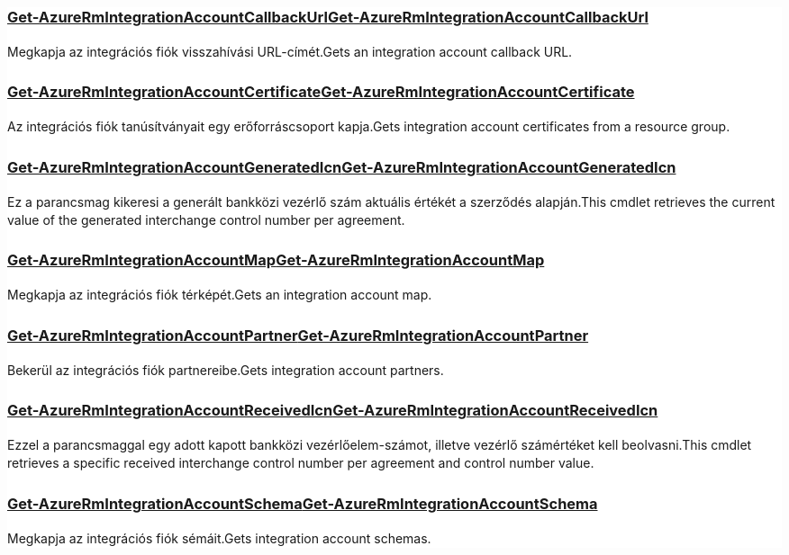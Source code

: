 ### [<span data-ttu-id="5579c-109">Get-AzureRmIntegrationAccountCallbackUrl</span><span class="sxs-lookup"><span data-stu-id="5579c-109">Get-AzureRmIntegrationAccountCallbackUrl</span></span>](Get-AzureRmIntegrationAccountCallbackUrl.md)
<span data-ttu-id="5579c-110">Megkapja az integrációs fiók visszahívási URL-címét.</span><span class="sxs-lookup"><span data-stu-id="5579c-110">Gets an integration account callback URL.</span></span>

### [<span data-ttu-id="5579c-111">Get-AzureRmIntegrationAccountCertificate</span><span class="sxs-lookup"><span data-stu-id="5579c-111">Get-AzureRmIntegrationAccountCertificate</span></span>](Get-AzureRmIntegrationAccountCertificate.md)
<span data-ttu-id="5579c-112">Az integrációs fiók tanúsítványait egy erőforráscsoport kapja.</span><span class="sxs-lookup"><span data-stu-id="5579c-112">Gets integration account certificates from a resource group.</span></span>

### [<span data-ttu-id="5579c-113">Get-AzureRmIntegrationAccountGeneratedIcn</span><span class="sxs-lookup"><span data-stu-id="5579c-113">Get-AzureRmIntegrationAccountGeneratedIcn</span></span>](Get-AzureRmIntegrationAccountGeneratedIcn.md)
<span data-ttu-id="5579c-114">Ez a parancsmag kikeresi a generált bankközi vezérlő szám aktuális értékét a szerződés alapján.</span><span class="sxs-lookup"><span data-stu-id="5579c-114">This cmdlet retrieves the current value of the generated interchange control number per agreement.</span></span>

### [<span data-ttu-id="5579c-115">Get-AzureRmIntegrationAccountMap</span><span class="sxs-lookup"><span data-stu-id="5579c-115">Get-AzureRmIntegrationAccountMap</span></span>](Get-AzureRmIntegrationAccountMap.md)
<span data-ttu-id="5579c-116">Megkapja az integrációs fiók térképét.</span><span class="sxs-lookup"><span data-stu-id="5579c-116">Gets an integration account map.</span></span>

### [<span data-ttu-id="5579c-117">Get-AzureRmIntegrationAccountPartner</span><span class="sxs-lookup"><span data-stu-id="5579c-117">Get-AzureRmIntegrationAccountPartner</span></span>](Get-AzureRmIntegrationAccountPartner.md)
<span data-ttu-id="5579c-118">Bekerül az integrációs fiók partnereibe.</span><span class="sxs-lookup"><span data-stu-id="5579c-118">Gets integration account partners.</span></span>

### [<span data-ttu-id="5579c-119">Get-AzureRmIntegrationAccountReceivedIcn</span><span class="sxs-lookup"><span data-stu-id="5579c-119">Get-AzureRmIntegrationAccountReceivedIcn</span></span>](Get-AzureRmIntegrationAccountReceivedIcn.md)
<span data-ttu-id="5579c-120">Ezzel a parancsmaggal egy adott kapott bankközi vezérlőelem-számot, illetve vezérlő számértéket kell beolvasni.</span><span class="sxs-lookup"><span data-stu-id="5579c-120">This cmdlet retrieves a specific received interchange control number per agreement and control number value.</span></span>

### [<span data-ttu-id="5579c-121">Get-AzureRmIntegrationAccountSchema</span><span class="sxs-lookup"><span data-stu-id="5579c-121">Get-AzureRmIntegrationAccountSchema</span></span>](Get-AzureRmIntegrationAccountSchema.md)
<span data-ttu-id="5579c-122">Megkapja az integrációs fiók sémáit.</span><span class="sxs-lookup"><span data-stu-id="5579c-122">Gets integration account schemas.</span></span>
